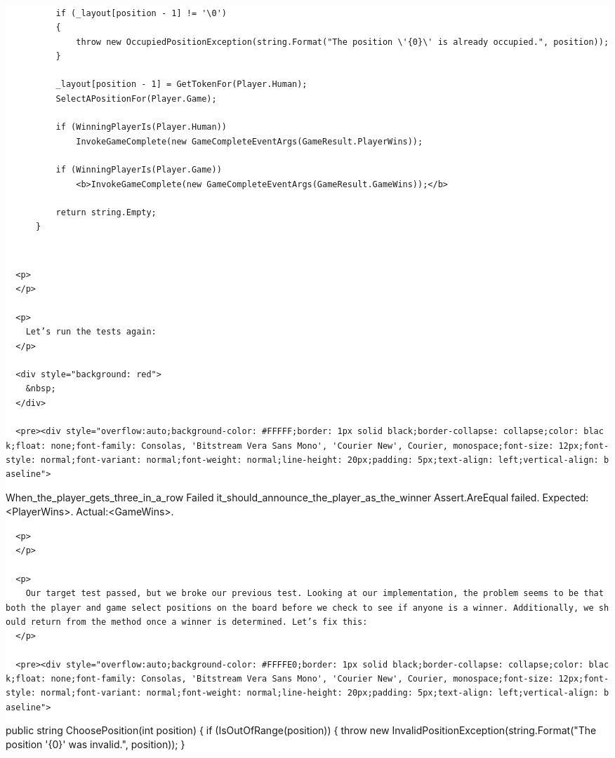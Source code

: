               if (_layout[position - 1] != '\0')
              {
                  throw new OccupiedPositionException(string.Format("The position \'{0}\' is already occupied.", position));
              }
  
              _layout[position - 1] = GetTokenFor(Player.Human);
              SelectAPositionFor(Player.Game);
  
              if (WinningPlayerIs(Player.Human))
                  InvokeGameComplete(new GameCompleteEventArgs(GameResult.PlayerWins));
  
              if (WinningPlayerIs(Player.Game))
                  <b>InvokeGameComplete(new GameCompleteEventArgs(GameResult.GameWins));</b>
  
              return string.Empty;
          }
  <br />
  
</div></pre>
      
      <p>
      </p>
      
      <p>
        Let’s run the tests again:
      </p>
      
      <div style="background: red">
        &nbsp;
      </div>
      
      <pre><div style="overflow:auto;background-color: #FFFFF;border: 1px solid black;border-collapse: collapse;color: black;float: none;font-family: Consolas, 'Bitstream Vera Sans Mono', 'Courier New', Courier, monospace;font-size: 12px;font-style: normal;font-variant: normal;font-weight: normal;line-height: 20px;padding: 5px;text-align: left;vertical-align: baseline">
  When_the_player_gets_three_in_a_row
  Failed	it_should_announce_the_player_as_the_winner
  Assert.AreEqual failed. Expected:&lt;PlayerWins>. Actual:&lt;GameWins>. 	
  
</div></pre>
      
      <p>
      </p>
      
      <p>
        Our target test passed, but we broke our previous test. Looking at our implementation, the problem seems to be that both the player and game select positions on the board before we check to see if anyone is a winner. Additionally, we should return from the method once a winner is determined. Let’s fix this:
      </p>
      
      <pre><div style="overflow:auto;background-color: #FFFFE0;border: 1px solid black;border-collapse: collapse;color: black;float: none;font-family: Consolas, 'Bitstream Vera Sans Mono', 'Courier New', Courier, monospace;font-size: 12px;font-style: normal;font-variant: normal;font-weight: normal;line-height: 20px;padding: 5px;text-align: left;vertical-align: baseline">
  public string ChoosePosition(int position)
          {
              if (IsOutOfRange(position))
              {
                  throw new InvalidPositionException(string.Format("The position \'{0}\' was invalid.", position));
              }
  